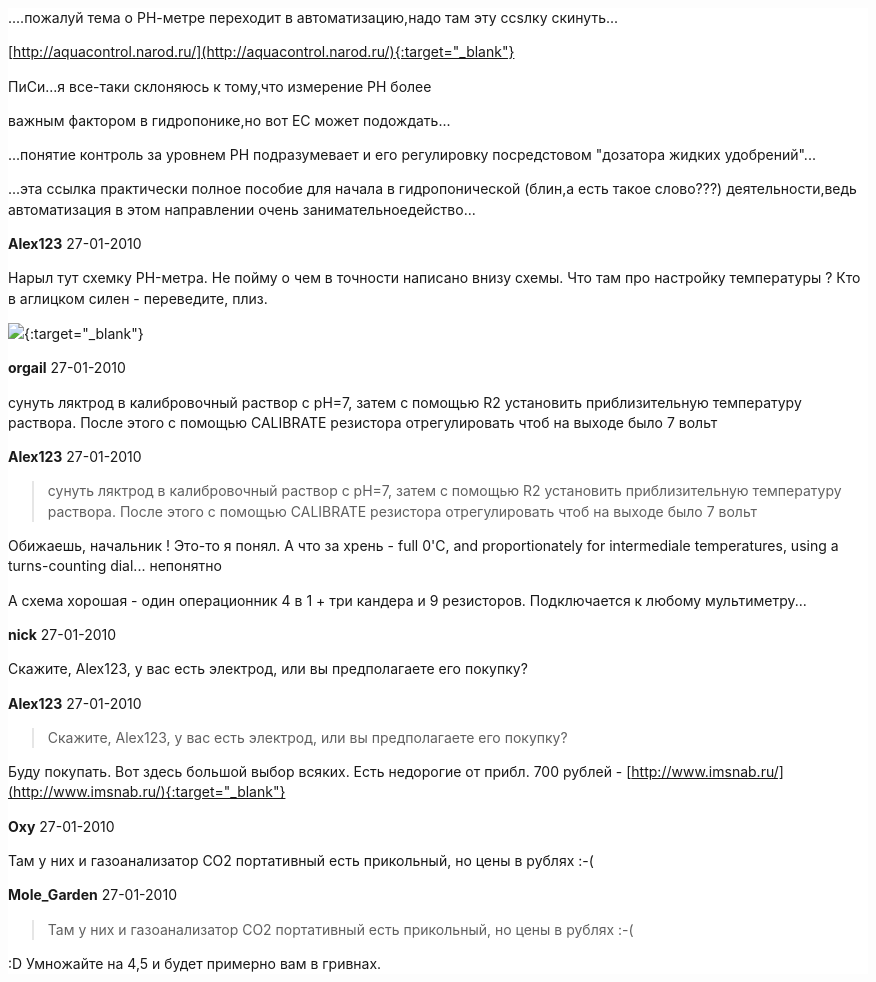 ....пожалуй тема о РН-метре переходит в автоматизацию,надо там эту ccsлку скинуть... 

[http://aquacontrol.narod.ru/](http://aquacontrol.narod.ru/){:target="_blank"}

ПиСи...я все-таки склоняюсь к тому,что измерение РН более

важным фактором в гидропонике,но вот ЕС может подождать...

...понятие контроль за уровнем РН подразумевает и его регулировку посредстовом "дозатора жидких удобрений"...

...эта ссылка практически полное пособие для начала в гидропонической (блин,а есть такое слово???) деятельности,ведь автоматизация в этом направлении очень занимательноедейство... 



**Alex123** 27-01-2010

Нарыл тут схемку PH-метра. Не пойму о чем в точности написано внизу схемы. Что там про настройку температуры ? Кто в аглицком силен - переведите, плиз.

[![](/attachimages/1160_PH-meter.png)](https://t.me/ponics_ru_files/2848){:target="_blank"}

**orgail** 27-01-2010

сунуть ляктрод в калибровочный раствор с pH=7, затем с помощью R2 установить приблизительную температуру раствора. После этого с помощью CALIBRATE резистора отрегулировать чтоб на выходе было 7 вольт


**Alex123** 27-01-2010

> сунуть ляктрод в калибровочный раствор с pH=7, затем с помощью R2 установить приблизительную температуру раствора. После этого с помощью CALIBRATE резистора отрегулировать чтоб на выходе было 7 вольт

Обижаешь, начальник ! Это-то я понял. А что за хрень - full 0&#039;C, and proportionately for intermediale temperatures, using a turns-counting dial... непонятно

А схема хорошая - один операционник 4 в 1 + три кандера и 9 резисторов. Подключается к любому мультиметру...


**nick** 27-01-2010

Скажите, Alex123, у вас есть электрод, или вы предполагаете его покупку?


**Alex123** 27-01-2010

> Скажите, Alex123, у вас есть электрод, или вы предполагаете его покупку?

Буду покупать. Вот здесь большой выбор всяких. Есть недорогие от прибл. 700 рублей - [http://www.imsnab.ru/](http://www.imsnab.ru/){:target="_blank"} 


**Oxy** 27-01-2010

Там у них и газоанализатор СО2 портативный есть прикольный, но цены в рублях :-(


**Mole_Garden** 27-01-2010

> Там у них и газоанализатор СО2 портативный есть прикольный, но цены в рублях :-(

 :D Умножайте на 4,5 и будет примерно вам в гривнах. 
